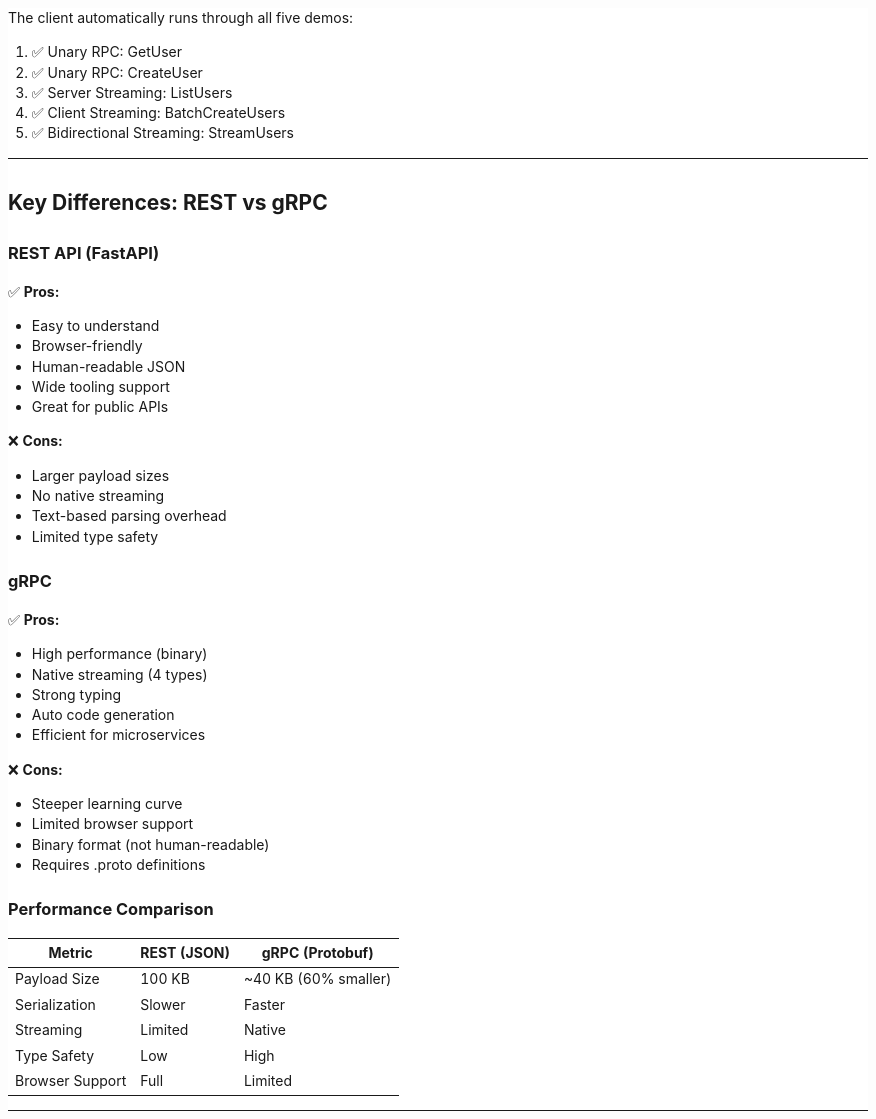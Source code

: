 The client automatically runs through all five demos:
1. ✅ Unary RPC: GetUser
2. ✅ Unary RPC: CreateUser
3. ✅ Server Streaming: ListUsers
4. ✅ Client Streaming: BatchCreateUsers
5. ✅ Bidirectional Streaming: StreamUsers

---

## Key Differences: REST vs gRPC

### REST API (FastAPI)
✅ **Pros:**
- Easy to understand
- Browser-friendly
- Human-readable JSON
- Wide tooling support
- Great for public APIs

❌ **Cons:**
- Larger payload sizes
- No native streaming
- Text-based parsing overhead
- Limited type safety

### gRPC
✅ **Pros:**
- High performance (binary)
- Native streaming (4 types)
- Strong typing
- Auto code generation
- Efficient for microservices

❌ **Cons:**
- Steeper learning curve
- Limited browser support
- Binary format (not human-readable)
- Requires .proto definitions

### Performance Comparison

| Metric | REST (JSON) | gRPC (Protobuf) |
|--------|-------------|-----------------|
| Payload Size | 100 KB | ~40 KB (60% smaller) |
| Serialization | Slower | Faster |
| Streaming | Limited | Native |
| Type Safety | Low | High |
| Browser Support | Full | Limited |

---